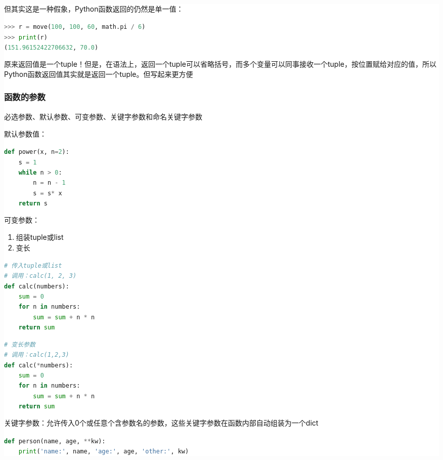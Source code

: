 但其实这是一种假象，Python函数返回的仍然是单一值：

```python
>>> r = move(100, 100, 60, math.pi / 6)
>>> print(r)
(151.96152422706632, 70.0)
```

原来返回值是一个tuple！但是，在语法上，返回一个tuple可以省略括号，而多个变量可以同事接收一个tuple，按位置赋给对应的值，所以Python函数返回值其实就是返回一个tuple。但写起来更方便


### 函数的参数

必选参数、默认参数、可变参数、关键字参数和命名关键字参数

默认参数值：

```python
def power(x, n=2):
    s = 1
    while n > 0:
        n = n - 1
        s = s* x
    return s
```


可变参数：
1. 组装tuple或list
2. 变长

```python
# 传入tuple或list
# 调用：calc(1, 2, 3)
def calc(numbers):
    sum = 0
    for n in numbers:
        sum = sum + n * n
    return sum
```

```python
# 变长参数
# 调用：calc(1,2,3)
def calc(*numbers):
    sum = 0
    for n in numbers:
        sum = sum + n * n
    return sum
```

关键字参数：允许传入0个或任意个含参数名的参数，这些关键字参数在函数内部自动组装为一个dict

```python
def person(name, age, **kw):
    print('name:', name, 'age:', age, 'other:', kw)
```
